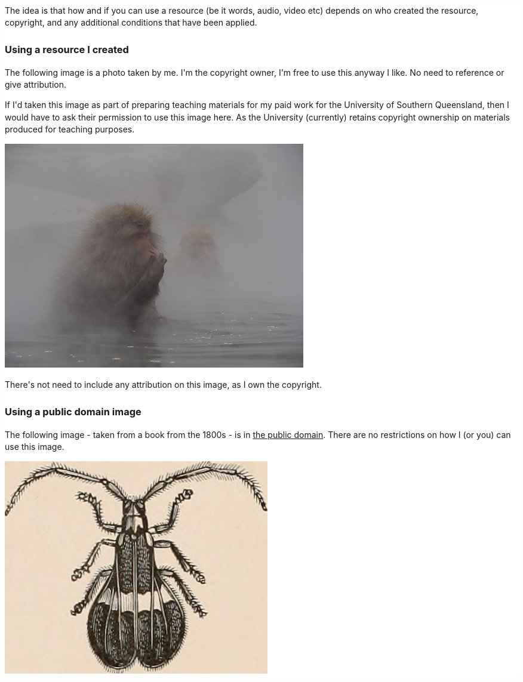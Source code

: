The idea is that how and if you can use a resource (be it words, audio, video etc) depends on who created the resource, copyright, and any additional conditions that have been applied.

### Using a resource I created

The following image is a photo taken by me. I'm the copyright owner, I'm free to use this anyway I like. No need to reference or give attribution.

If I'd taken this image as part of preparing teaching materials for my paid work for the University of Southern Queensland, then I would have to ask their permission to use this image here. As the University (currently) retains copyright ownership on materials produced for teaching purposes.

[![Eating in the bath](images/24304274685_7c6d6f4e06.jpg)](https://www.flickr.com/photos/david_jones/24304274685/in/album-72157661063463954/ "Eating in the bath")

There's not need to include any attribution on this image, as I own the copyright.

### Using a public domain image

The following image - taken from a book from the 1800s - is in [the public domain](https://www.flickr.com/commons/usage/). There are no restrictions on how I (or you) can use this image.

[![Image from page 363 of "Encyclopédie d'histoire naturelle; ou, traité complet de cette science d'après les travaux des naturalistes les plus éminents de tous les pays et de toutes les époques: Buffon, Daubenton, Lacépède, G. Cuvier, F. Cuvier, Geoffroy Sa](images/21124453599_1cecf3e4c2.jpg)](https://www.flickr.com/photos/internetarchivebookimages/21124453599/in/dateposted/ "Image from page 363 of \"Encyclopédie d'histoire naturelle; ou, traité complet de cette science d'après les travaux des naturalistes les plus éminents de tous les pays et de toutes les époques: Buffon, Daubenton, Lacépède, G. Cuvier, F. Cuvier, Geoffroy Sa")
